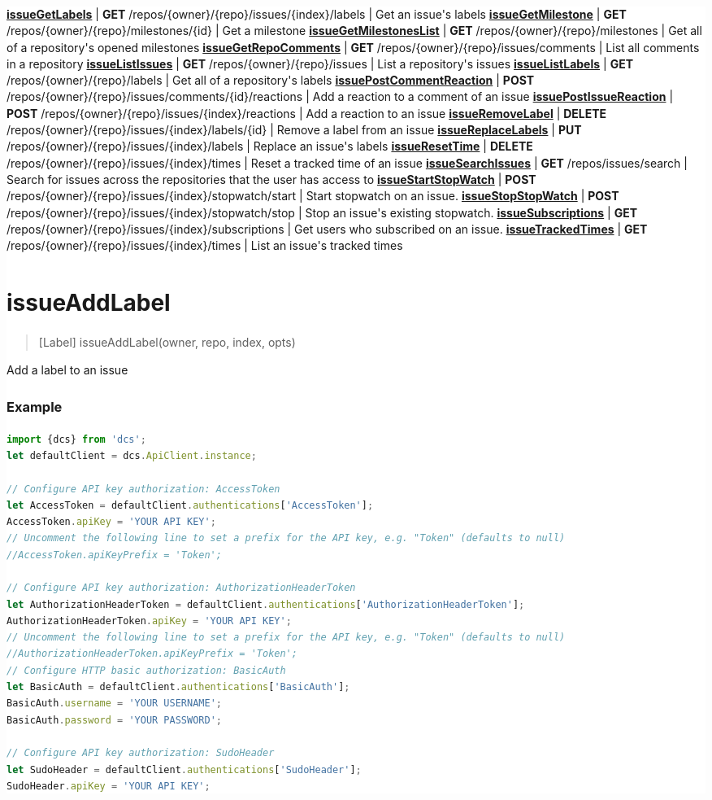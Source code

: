 [**issueGetLabels**](IssueApi.md#issueGetLabels) | **GET** /repos/{owner}/{repo}/issues/{index}/labels | Get an issue&#x27;s labels
[**issueGetMilestone**](IssueApi.md#issueGetMilestone) | **GET** /repos/{owner}/{repo}/milestones/{id} | Get a milestone
[**issueGetMilestonesList**](IssueApi.md#issueGetMilestonesList) | **GET** /repos/{owner}/{repo}/milestones | Get all of a repository&#x27;s opened milestones
[**issueGetRepoComments**](IssueApi.md#issueGetRepoComments) | **GET** /repos/{owner}/{repo}/issues/comments | List all comments in a repository
[**issueListIssues**](IssueApi.md#issueListIssues) | **GET** /repos/{owner}/{repo}/issues | List a repository&#x27;s issues
[**issueListLabels**](IssueApi.md#issueListLabels) | **GET** /repos/{owner}/{repo}/labels | Get all of a repository&#x27;s labels
[**issuePostCommentReaction**](IssueApi.md#issuePostCommentReaction) | **POST** /repos/{owner}/{repo}/issues/comments/{id}/reactions | Add a reaction to a comment of an issue
[**issuePostIssueReaction**](IssueApi.md#issuePostIssueReaction) | **POST** /repos/{owner}/{repo}/issues/{index}/reactions | Add a reaction to an issue
[**issueRemoveLabel**](IssueApi.md#issueRemoveLabel) | **DELETE** /repos/{owner}/{repo}/issues/{index}/labels/{id} | Remove a label from an issue
[**issueReplaceLabels**](IssueApi.md#issueReplaceLabels) | **PUT** /repos/{owner}/{repo}/issues/{index}/labels | Replace an issue&#x27;s labels
[**issueResetTime**](IssueApi.md#issueResetTime) | **DELETE** /repos/{owner}/{repo}/issues/{index}/times | Reset a tracked time of an issue
[**issueSearchIssues**](IssueApi.md#issueSearchIssues) | **GET** /repos/issues/search | Search for issues across the repositories that the user has access to
[**issueStartStopWatch**](IssueApi.md#issueStartStopWatch) | **POST** /repos/{owner}/{repo}/issues/{index}/stopwatch/start | Start stopwatch on an issue.
[**issueStopStopWatch**](IssueApi.md#issueStopStopWatch) | **POST** /repos/{owner}/{repo}/issues/{index}/stopwatch/stop | Stop an issue&#x27;s existing stopwatch.
[**issueSubscriptions**](IssueApi.md#issueSubscriptions) | **GET** /repos/{owner}/{repo}/issues/{index}/subscriptions | Get users who subscribed on an issue.
[**issueTrackedTimes**](IssueApi.md#issueTrackedTimes) | **GET** /repos/{owner}/{repo}/issues/{index}/times | List an issue&#x27;s tracked times

<a name="issueAddLabel"></a>
# **issueAddLabel**
> [Label] issueAddLabel(owner, repo, index, opts)

Add a label to an issue

### Example
```javascript
import {dcs} from 'dcs';
let defaultClient = dcs.ApiClient.instance;

// Configure API key authorization: AccessToken
let AccessToken = defaultClient.authentications['AccessToken'];
AccessToken.apiKey = 'YOUR API KEY';
// Uncomment the following line to set a prefix for the API key, e.g. "Token" (defaults to null)
//AccessToken.apiKeyPrefix = 'Token';

// Configure API key authorization: AuthorizationHeaderToken
let AuthorizationHeaderToken = defaultClient.authentications['AuthorizationHeaderToken'];
AuthorizationHeaderToken.apiKey = 'YOUR API KEY';
// Uncomment the following line to set a prefix for the API key, e.g. "Token" (defaults to null)
//AuthorizationHeaderToken.apiKeyPrefix = 'Token';
// Configure HTTP basic authorization: BasicAuth
let BasicAuth = defaultClient.authentications['BasicAuth'];
BasicAuth.username = 'YOUR USERNAME';
BasicAuth.password = 'YOUR PASSWORD';

// Configure API key authorization: SudoHeader
let SudoHeader = defaultClient.authentications['SudoHeader'];
SudoHeader.apiKey = 'YOUR API KEY';
```